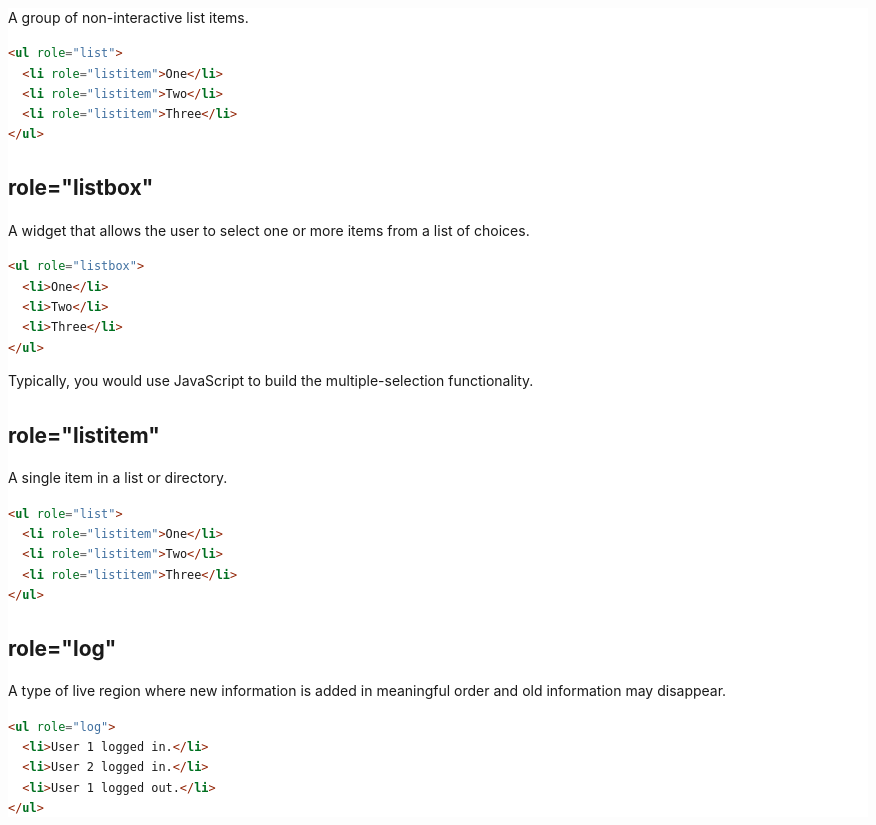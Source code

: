 
A group of non-interactive list items.

```html
<ul role="list">
  <li role="listitem">One</li>
  <li role="listitem">Two</li>
  <li role="listitem">Three</li>
</ul>

```



## role="listbox"


A widget that allows the user to select one or more items from a list of choices.

```html
<ul role="listbox">
  <li>One</li>
  <li>Two</li>
  <li>Three</li>
</ul>

```

Typically, you would use JavaScript to build the multiple-selection functionality.



## role="listitem"


A single item in a list or directory.

```html
<ul role="list">
  <li role="listitem">One</li>
  <li role="listitem">Two</li>
  <li role="listitem">Three</li>
</ul>

```



## role="log"


A type of live region where new information is added in meaningful order and old information may disappear.

```html
<ul role="log">
  <li>User 1 logged in.</li>
  <li>User 2 logged in.</li>
  <li>User 1 logged out.</li>
</ul>

```
